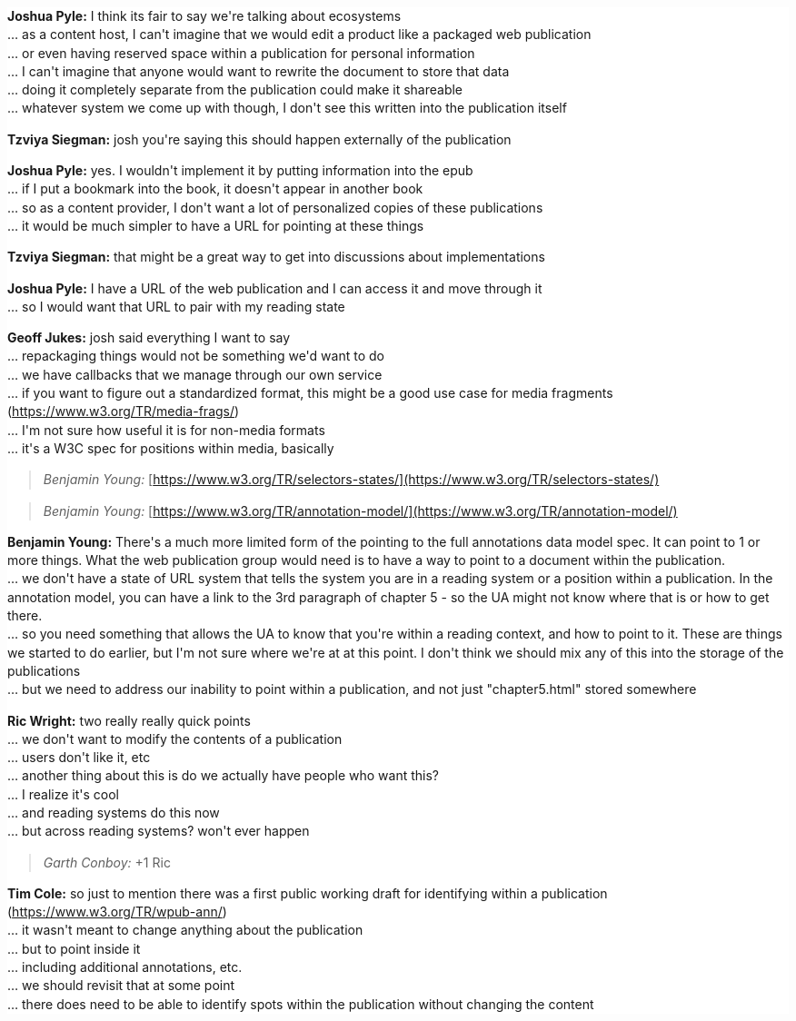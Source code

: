 **Joshua Pyle:** I think its fair to say we're talking about ecosystems  
… as a content host, I can't imagine that we would edit a product like a packaged web publication  
… or even having reserved space within a publication for personal information  
… I can't imagine that anyone would want to rewrite the document to store that data  
… doing it completely separate from the publication could make it shareable  
… whatever system we come up with though, I don't see this written into the publication itself  

**Tzviya Siegman:** josh you're saying this should happen externally of the publication  

**Joshua Pyle:** yes. I wouldn't implement it by putting information into the epub  
… if I put a bookmark into the book, it doesn't appear in another book  
… so as a content provider, I don't want a lot of personalized copies of these publications  
… it would be much simpler to have a URL for pointing at these things  

**Tzviya Siegman:** that might be a great way to get into discussions about implementations  

**Joshua Pyle:** I have a URL of the web publication and I can access it and move through it  
… so I would want that URL to pair with my reading state  

**Geoff Jukes:** josh said everything I want to say  
… repackaging things would not be something we'd want to do  
… we have callbacks that we manage through our own service  
… if you want to figure out a standardized format, this might be a good use case for media fragments (https://www.w3.org/TR/media-frags/)  
… I'm not sure how useful it is for non-media formats  
… it's a W3C spec for positions within media, basically  

> *Benjamin Young:* [https://www.w3.org/TR/selectors-states/](https://www.w3.org/TR/selectors-states/)

> *Benjamin Young:* [https://www.w3.org/TR/annotation-model/](https://www.w3.org/TR/annotation-model/)

**Benjamin Young:** There's a much more limited form of the pointing to the full annotations data model spec.  It can point to 1 or more things.  What the web publication group would need is to have a way to point to a document within the publication.  
… we don't have a state of URL system that tells the system you are in a reading system or a position within a publication.  In the annotation model, you can have a link to the 3rd paragraph of chapter 5 - so the UA might not know where that is or how to get there.  
… so you need something that allows the UA to know that you're within a reading context, and how to point to it.  These are things we started to do earlier, but I'm not sure where we're at at this point.  I don't think we should mix any of this into the storage of the publications  
… but we need to address our inability to point within a publication, and not just "chapter5.html" stored somewhere  

**Ric Wright:** two really really quick points  
… we don't want to modify the contents of a publication  
… users don't like it, etc  
… another thing about this is do we actually have people who want this?  
… I realize it's cool  
… and reading systems do this now  
… but across reading systems? won't ever happen  

> *Garth Conboy:* +1 Ric

**Tim Cole:** so just to mention there was a first public working draft for identifying within a publication (https://www.w3.org/TR/wpub-ann/)  
… it wasn't meant to change anything about the publication  
… but to point inside it  
… including additional annotations, etc.  
… we should revisit that at some point  
… there does need to be able to identify spots within the publication without changing the content  
